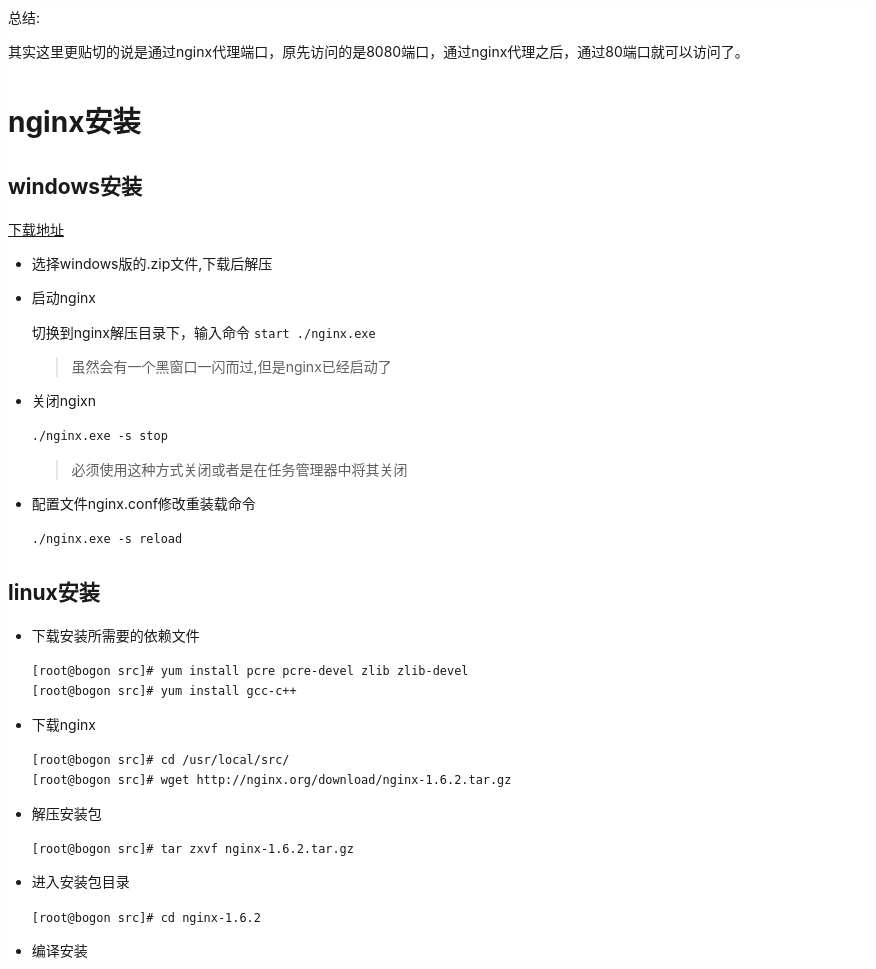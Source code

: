 

总结:

其实这里更贴切的说是通过nginx代理端口，原先访问的是8080端口，通过nginx代理之后，通过80端口就可以访问了。



# nginx安装

## windows安装

[下载地址](http://nginx.org/en/download.html)

- 选择windows版的.zip文件,下载后解压

- 启动nginx

  切换到nginx解压目录下，输入命令 `start ./nginx.exe`

  > 虽然会有一个黑窗口一闪而过,但是nginx已经启动了

- 关闭ngixn

  `./nginx.exe -s stop`

  > 必须使用这种方式关闭或者是在任务管理器中将其关闭

- 配置文件nginx.conf修改重装载命令

  `./nginx.exe -s reload`

## linux安装

- 下载安装所需要的依赖文件

  ```shell
  [root@bogon src]# yum install pcre pcre-devel zlib zlib-devel
  [root@bogon src]# yum install gcc-c++
  ```

- 下载nginx

  ```shell
  [root@bogon src]# cd /usr/local/src/
  [root@bogon src]# wget http://nginx.org/download/nginx-1.6.2.tar.gz
  ```

- 解压安装包

  ```shell
  [root@bogon src]# tar zxvf nginx-1.6.2.tar.gz
  ```

- 进入安装包目录

  ```shell
  [root@bogon src]# cd nginx-1.6.2
  ```

- 编译安装
